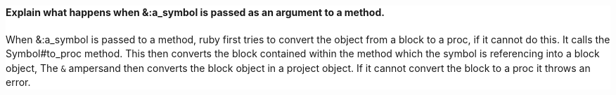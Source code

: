 
#### Explain what happens when &:a_symbol is passed as an argument to a method.

When &:a_symbol is passed to a method, ruby first tries to convert the object from a block to a proc, if it cannot do this. It calls the Symbol#to_proc method. This then converts the block contained within the method which the symbol is referencing into a block object, The `&` ampersand then converts the block object in a project object. If it cannot convert the block to a proc it throws an error. 

 



